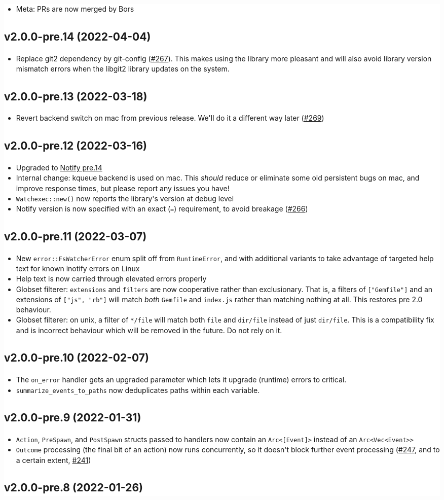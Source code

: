 - Meta: PRs are now merged by Bors

## v2.0.0-pre.14 (2022-04-04)

- Replace git2 dependency by git-config ([#267](https://github.com/watchexec/watchexec/pull/267)). This makes using the library more pleasant and will also avoid library version mismatch errors when the libgit2 library updates on the system.

## v2.0.0-pre.13 (2022-03-18)

- Revert backend switch on mac from previous release. We'll do it a different way later ([#269](https://github.com/watchexec/watchexec/issues/269))

## v2.0.0-pre.12 (2022-03-16)

- Upgraded to [Notify pre.14](https://github.com/notify-rs/notify/releases/tag/5.0.0-pre.14)
- Internal change: kqueue backend is used on mac. This _should_ reduce or eliminate some old persistent bugs on mac, and improve response times, but please report any issues you have!
- `Watchexec::new()` now reports the library's version at debug level
- Notify version is now specified with an exact (`=`) requirement, to avoid breakage ([#266](https://github.com/watchexec/watchexec/issues/266))

## v2.0.0-pre.11 (2022-03-07)

- New `error::FsWatcherError` enum split off from `RuntimeError`, and with additional variants to take advantage of targeted help text for known inotify errors on Linux
- Help text is now carried through elevated errors properly
- Globset filterer: `extensions` and `filters` are now cooperative rather than exclusionary. That is, a filters of `["Gemfile"]` and an extensions of `["js", "rb"]` will match _both_ `Gemfile` and `index.js` rather than matching nothing at all. This restores pre 2.0 behaviour.
- Globset filterer: on unix, a filter of `*/file` will match both `file` and `dir/file` instead of just `dir/file`. This is a compatibility fix and is incorrect behaviour which will be removed in the future. Do not rely on it.

## v2.0.0-pre.10 (2022-02-07)

- The `on_error` handler gets an upgraded parameter which lets it upgrade (runtime) errors to critical.
- `summarize_events_to_paths` now deduplicates paths within each variable.

## v2.0.0-pre.9 (2022-01-31)

- `Action`, `PreSpawn`, and `PostSpawn` structs passed to handlers now contain an `Arc<[Event]>` instead of an `Arc<Vec<Event>>`
- `Outcome` processing (the final bit of an action) now runs concurrently, so it doesn't block further event processing ([#247](https://github.com/watchexec/watchexec/issues/247), and to a certain extent, [#241](https://github.com/watchexec/watchexec/issues/241))

## v2.0.0-pre.8 (2022-01-26)
